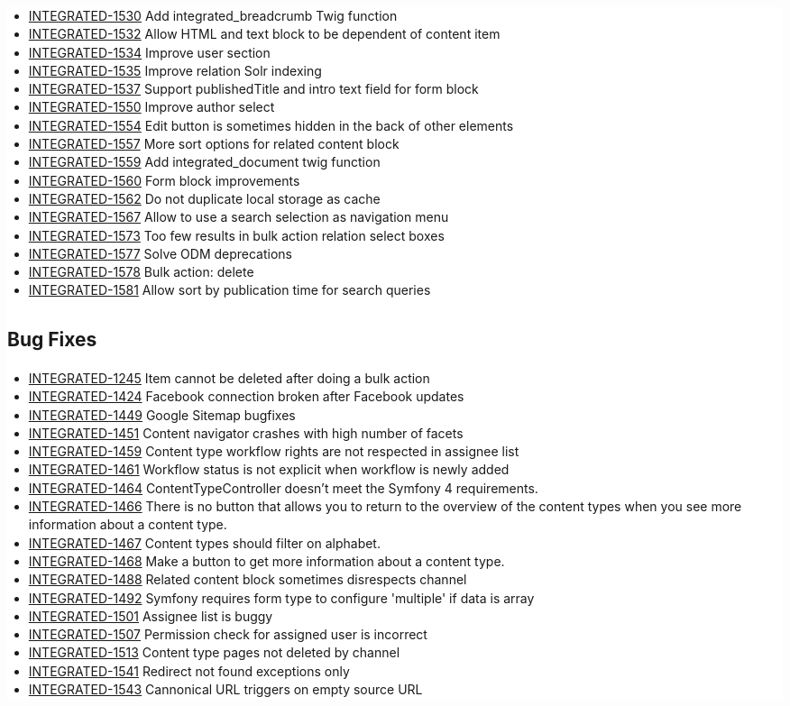 - [INTEGRATED-1530](https://eactive.atlassian.net/browse/INTEGRATED-1530) Add integrated_breadcrumb Twig function
- [INTEGRATED-1532](https://eactive.atlassian.net/browse/INTEGRATED-1532) Allow HTML and text block to be dependent of content item
- [INTEGRATED-1534](https://eactive.atlassian.net/browse/INTEGRATED-1534) Improve user section
- [INTEGRATED-1535](https://eactive.atlassian.net/browse/INTEGRATED-1535) Improve relation Solr indexing
- [INTEGRATED-1537](https://eactive.atlassian.net/browse/INTEGRATED-1537) Support publishedTitle and intro text field for form block
- [INTEGRATED-1550](https://eactive.atlassian.net/browse/INTEGRATED-1550) Improve author select
- [INTEGRATED-1554](https://eactive.atlassian.net/browse/INTEGRATED-1554) Edit button is sometimes hidden in the back of other elements
- [INTEGRATED-1557](https://eactive.atlassian.net/browse/INTEGRATED-1557) More sort options for related content block
- [INTEGRATED-1559](https://eactive.atlassian.net/browse/INTEGRATED-1559) Add integrated_document twig function
- [INTEGRATED-1560](https://eactive.atlassian.net/browse/INTEGRATED-1560) Form block improvements
- [INTEGRATED-1562](https://eactive.atlassian.net/browse/INTEGRATED-1562) Do not duplicate local storage as cache
- [INTEGRATED-1567](https://eactive.atlassian.net/browse/INTEGRATED-1567) Allow to use a search selection as navigation menu
- [INTEGRATED-1573](https://eactive.atlassian.net/browse/INTEGRATED-1573) Too few results in bulk action relation select boxes
- [INTEGRATED-1577](https://eactive.atlassian.net/browse/INTEGRATED-1577) Solve ODM deprecations
- [INTEGRATED-1578](https://eactive.atlassian.net/browse/INTEGRATED-1578) Bulk action: delete
- [INTEGRATED-1581](https://eactive.atlassian.net/browse/INTEGRATED-1581) Allow sort by publication time for search queries

## Bug Fixes ##
- [INTEGRATED-1245](https://eactive.atlassian.net/browse/INTEGRATED-1245) Item cannot be deleted after doing a bulk action
- [INTEGRATED-1424](https://eactive.atlassian.net/browse/INTEGRATED-1424) Facebook connection broken after Facebook updates
- [INTEGRATED-1449](https://eactive.atlassian.net/browse/INTEGRATED-1449) Google Sitemap bugfixes
- [INTEGRATED-1451](https://eactive.atlassian.net/browse/INTEGRATED-1451) Content navigator crashes with high number of facets
- [INTEGRATED-1459](https://eactive.atlassian.net/browse/INTEGRATED-1459) Content type workflow rights are not respected in assignee list
- [INTEGRATED-1461](https://eactive.atlassian.net/browse/INTEGRATED-1461) Workflow status is not explicit when workflow is newly added
- [INTEGRATED-1464](https://eactive.atlassian.net/browse/INTEGRATED-1464) ContentTypeController doesn’t meet the Symfony 4 requirements.
- [INTEGRATED-1466](https://eactive.atlassian.net/browse/INTEGRATED-1466) There is no button that allows you to return to the overview of the content types when you see more information about a content type.
- [INTEGRATED-1467](https://eactive.atlassian.net/browse/INTEGRATED-1467) Content types should filter on alphabet.
- [INTEGRATED-1468](https://eactive.atlassian.net/browse/INTEGRATED-1468) Make a button to get more information about a content type.
- [INTEGRATED-1488](https://eactive.atlassian.net/browse/INTEGRATED-1488) Related content block sometimes disrespects channel
- [INTEGRATED-1492](https://eactive.atlassian.net/browse/INTEGRATED-1492) Symfony requires form type to configure 'multiple' if data is array
- [INTEGRATED-1501](https://eactive.atlassian.net/browse/INTEGRATED-1501) Assignee list is buggy
- [INTEGRATED-1507](https://eactive.atlassian.net/browse/INTEGRATED-1507) Permission check for assigned user is incorrect
- [INTEGRATED-1513](https://eactive.atlassian.net/browse/INTEGRATED-1513) Content type pages not deleted by channel
- [INTEGRATED-1541](https://eactive.atlassian.net/browse/INTEGRATED-1541) Redirect not found exceptions only
- [INTEGRATED-1543](https://eactive.atlassian.net/browse/INTEGRATED-1543) Cannonical URL triggers on empty source URL